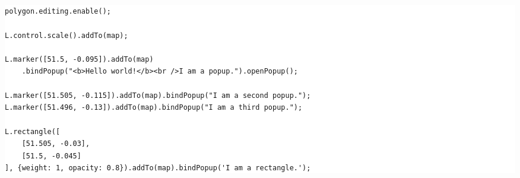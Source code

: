 	polygon.editing.enable();

	L.control.scale().addTo(map);

	L.marker([51.5, -0.095]).addTo(map)
		.bindPopup("<b>Hello world!</b><br />I am a popup.").openPopup();

	L.marker([51.505, -0.115]).addTo(map).bindPopup("I am a second popup.");
	L.marker([51.496, -0.13]).addTo(map).bindPopup("I am a third popup.");

	L.rectangle([
		[51.505, -0.03],
		[51.5, -0.045]
	], {weight: 1, opacity: 0.8}).addTo(map).bindPopup('I am a rectangle.');
</script>


 [LatLng]: ../../../reference.html#latlng
 [LatLngBounds]: ../../../reference.html#latlngbounds
 [Point]: ../../../reference.html#point
 [Bounds]: ../../../reference.html#bounds
 [Icon]: ../../../reference.html#icon
 [DivIcon]: ../../../reference.html#divicon
 [GeoJSON]: ../../../reference.html#geojson
 [addControl]: ../../../reference.html#map-addcontrol
 [addLayer]: ../../../reference.html#map-addlayer
 [openPopup]: ../../../reference.html#map-openpopup
 [Leaflet.draw]: https://github.com/jacobtoye/Leaflet.draw
 [Leaflet.markercluster]: https://github.com/danzel/Leaflet.markercluster
 [Dave Leaver]: https://github.com/danzel
 [Jason Sanford]: https://github.com/JasonSanford
 [Aaron King]: https://github.com/Guiswa
 [Mithgol]: https://github.com/Mithgol
 [George MacKerron]: https://github.com/jawj/
 [Jacob Toye]: https://github.com/jacobtoye